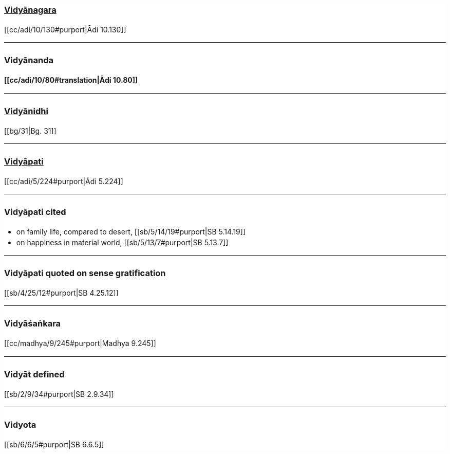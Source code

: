 ### [Vidyānagara](../entries/vidyanagara.md)

[[cc/adi/10/130#purport|Ādi 10.130]]

---

### Vidyānanda

**[[cc/adi/10/80#translation|Ādi 10.80]]**


---

### [Vidyānidhi](../entries/vidyanidhi.md)

[[bg/31|Bg. 31]]

---

### [Vidyāpati](../entries/vidyapati.md)

[[cc/adi/5/224#purport|Ādi 5.224]]

---

### Vidyāpati cited

* on family life, compared to desert, [[sb/5/14/19#purport|SB 5.14.19]]
* on happiness in material world, [[sb/5/13/7#purport|SB 5.13.7]]

---

### Vidyāpati quoted on sense gratification

[[sb/4/25/12#purport|SB 4.25.12]]


---

### Vidyāśaṅkara

[[cc/madhya/9/245#purport|Madhya 9.245]]


---

### Vidyāt defined

[[sb/2/9/34#purport|SB 2.9.34]]


---

### Vidyota

[[sb/6/6/5#purport|SB 6.6.5]]
